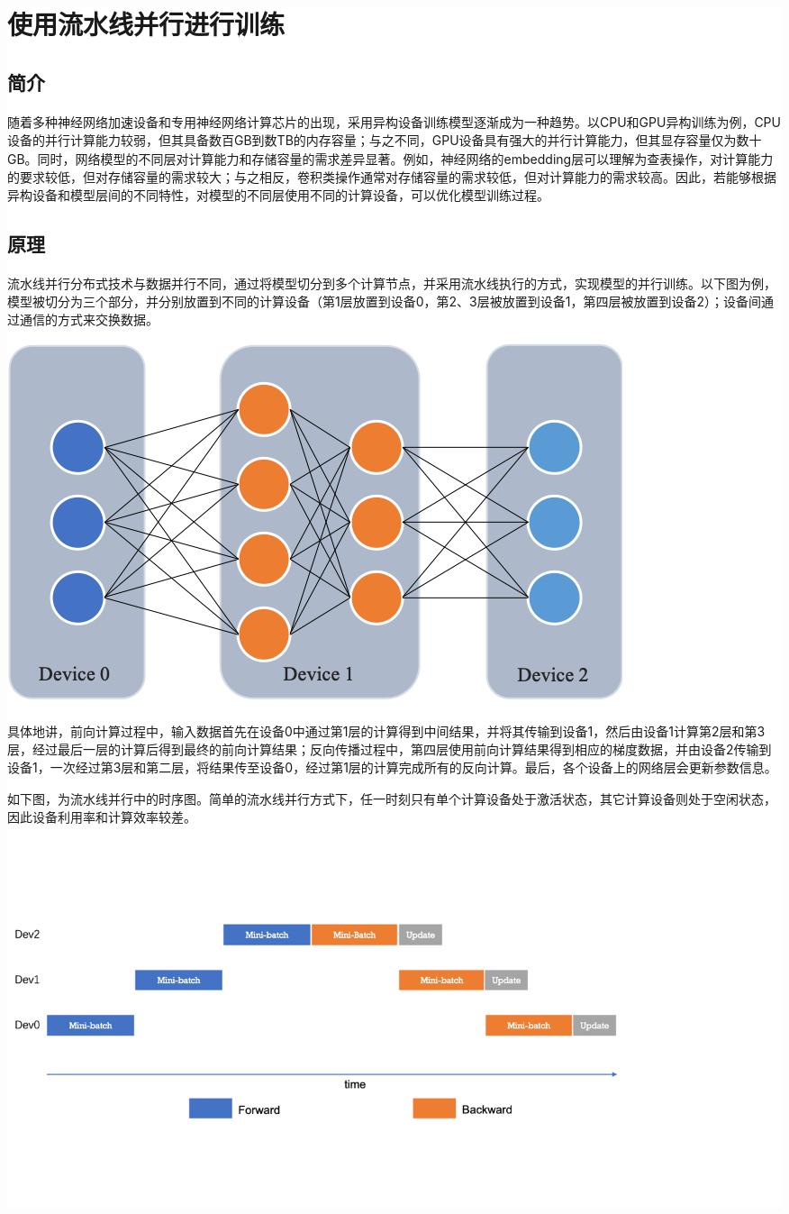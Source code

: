 # 使用流水线并行进行训练

## 简介

随着多种神经网络加速设备和专用神经网络计算芯片的出现，采用异构设备训练模型逐渐成为一种趋势。以CPU和GPU异构训练为例，CPU设备的并行计算能力较弱，但其具备数百GB到数TB的内存容量；与之不同，GPU设备具有强大的并行计算能力，但其显存容量仅为数十GB。同时，网络模型的不同层对计算能力和存储容量的需求差异显著。例如，神经网络的embedding层可以理解为查表操作，对计算能力的要求较低，但对存储容量的需求较大；与之相反，卷积类操作通常对存储容量的需求较低，但对计算能力的需求较高。因此，若能够根据异构设备和模型层间的不同特性，对模型的不同层使用不同的计算设备，可以优化模型训练过程。


## 原理

流水线并行分布式技术与数据并行不同，通过将模型切分到多个计算节点，并采用流水线执行的方式，实现模型的并行训练。以下图为例，模型被切分为三个部分，并分别放置到不同的计算设备（第1层放置到设备0，第2、3层被放置到设备1，第四层被放置到设备2）；设备间通过通信的方式来交换数据。

<img src='./img/pipeline-1.png' width = "683" height = "408" align="middle" description="xxxxxxxxxx" />

具体地讲，前向计算过程中，输入数据首先在设备0中通过第1层的计算得到中间结果，并将其传输到设备1，然后由设备1计算第2层和第3层，经过最后一层的计算后得到最终的前向计算结果；反向传播过程中，第四层使用前向计算结果得到相应的梯度数据，并由设备2传输到设备1，一次经过第3层和第二层，将结果传至设备0，经过第1层的计算完成所有的反向计算。最后，各个设备上的网络层会更新参数信息。

如下图，为流水线并行中的时序图。简单的流水线并行方式下，任一时刻只有单个计算设备处于激活状态，其它计算设备则处于空闲状态，因此设备利用率和计算效率较差。

<img src='./img/pipeline-2.png' width = "683" height = "408" align="middle" description="xxxxxxxxxx" />

